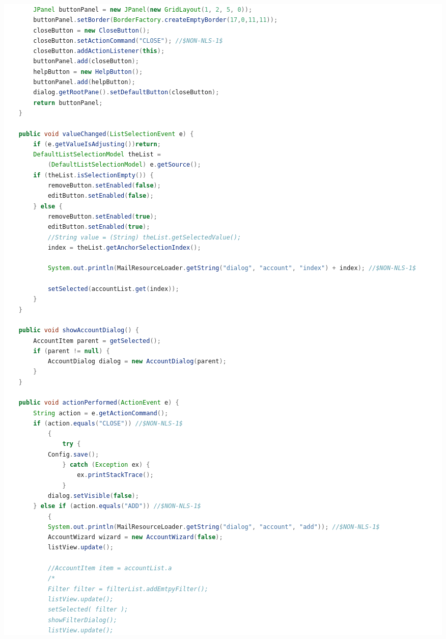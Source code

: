 ```java
		JPanel buttonPanel = new JPanel(new GridLayout(1, 2, 5, 0));
		buttonPanel.setBorder(BorderFactory.createEmptyBorder(17,0,11,11));
		closeButton = new CloseButton();
		closeButton.setActionCommand("CLOSE"); //$NON-NLS-1$
		closeButton.addActionListener(this);
		buttonPanel.add(closeButton);
		helpButton = new HelpButton();
		buttonPanel.add(helpButton);
		dialog.getRootPane().setDefaultButton(closeButton);
		return buttonPanel;
	}

	public void valueChanged(ListSelectionEvent e) {
		if (e.getValueIsAdjusting())return;
		DefaultListSelectionModel theList =
			(DefaultListSelectionModel) e.getSource();
		if (theList.isSelectionEmpty()) {
			removeButton.setEnabled(false);
			editButton.setEnabled(false);
		} else {
			removeButton.setEnabled(true);
			editButton.setEnabled(true);
			//String value = (String) theList.getSelectedValue();
			index = theList.getAnchorSelectionIndex();

			System.out.println(MailResourceLoader.getString("dialog", "account", "index") + index); //$NON-NLS-1$

			setSelected(accountList.get(index));
		}
	}

	public void showAccountDialog() {
		AccountItem parent = getSelected();
		if (parent != null) {
			AccountDialog dialog = new AccountDialog(parent);
		}
	}

	public void actionPerformed(ActionEvent e) {
		String action = e.getActionCommand();
		if (action.equals("CLOSE")) //$NON-NLS-1$
			{
				try {
			Config.save();
				} catch (Exception ex) {
					ex.printStackTrace();
				}
			dialog.setVisible(false);
		} else if (action.equals("ADD")) //$NON-NLS-1$
			{
			System.out.println(MailResourceLoader.getString("dialog", "account", "add")); //$NON-NLS-1$
			AccountWizard wizard = new AccountWizard(false);
			listView.update();

			//AccountItem item = accountList.a
			/*
			Filter filter = filterList.addEmtpyFilter();
			listView.update();
			setSelected( filter );
			showFilterDialog();
			listView.update();
```